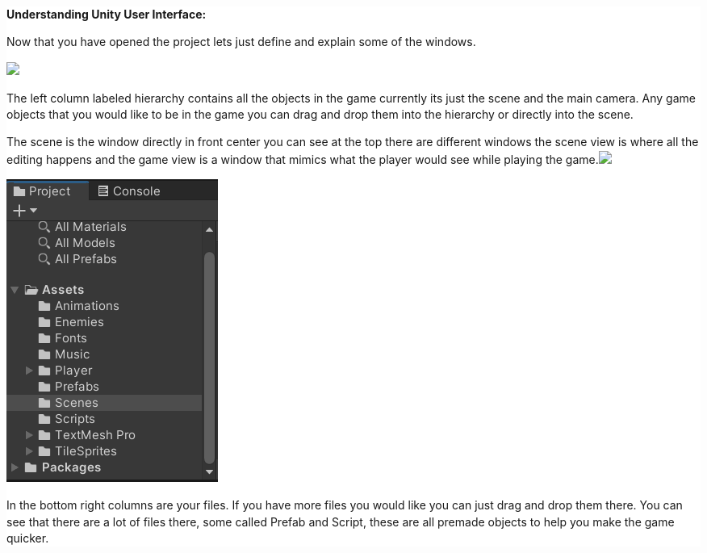 
**Understanding Unity User Interface:**

Now that you have opened the project lets just define and explain some of the windows. 

![](Aspose.Words.78309b26-cb34-4338-914a-20719c8d3737.005.png)






The left column labeled hierarchy contains all the objects in the game currently its just the scene and the main camera. Any game objects that you would like to be in the game you can drag and drop them into the hierarchy or directly into the scene.









The scene is the window directly in front center you can see at the top there are different windows the scene view is where all the editing happens and the game view is a window that mimics what the player would see while playing the game.![](Aspose.Words.78309b26-cb34-4338-914a-20719c8d3737.006.png)

![](Aspose.Words.78309b26-cb34-4338-914a-20719c8d3737.007.png)






In the bottom right columns are your files. If you have more files you would like you can just drag and drop them there. You can see that there are a lot of files there, some called Prefab and Script, these are all premade objects to help you make the game quicker. 





